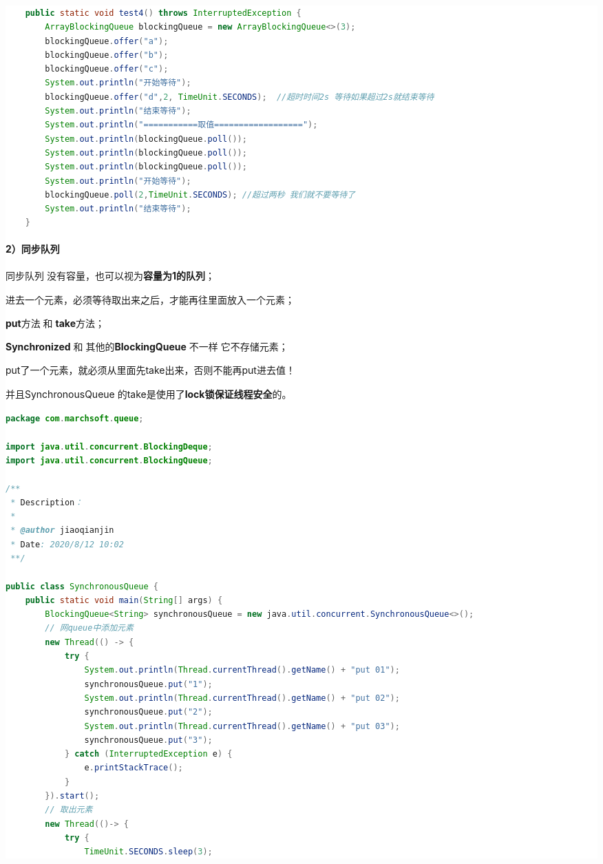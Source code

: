 ```java
    public static void test4() throws InterruptedException {
        ArrayBlockingQueue blockingQueue = new ArrayBlockingQueue<>(3);
        blockingQueue.offer("a");
        blockingQueue.offer("b");
        blockingQueue.offer("c");
        System.out.println("开始等待");
        blockingQueue.offer("d",2, TimeUnit.SECONDS);  //超时时间2s 等待如果超过2s就结束等待
        System.out.println("结束等待");
        System.out.println("===========取值==================");
        System.out.println(blockingQueue.poll());
        System.out.println(blockingQueue.poll());
        System.out.println(blockingQueue.poll());
        System.out.println("开始等待");
        blockingQueue.poll(2,TimeUnit.SECONDS); //超过两秒 我们就不要等待了
        System.out.println("结束等待");
    }
```

#### 2）同步队列

同步队列 没有容量，也可以视为**容量为1的队列**；

进去一个元素，必须等待取出来之后，才能再往里面放入一个元素；

**put**方法 和 **take**方法；

**Synchronized** 和 其他的**BlockingQueue** 不一样 它不存储元素；

put了一个元素，就必须从里面先take出来，否则不能再put进去值！

并且SynchronousQueue 的take是使用了**lock锁保证线程安全**的。

```java
package com.marchsoft.queue;

import java.util.concurrent.BlockingDeque;
import java.util.concurrent.BlockingQueue;

/**
 * Description：
 *
 * @author jiaoqianjin
 * Date: 2020/8/12 10:02
 **/

public class SynchronousQueue {
    public static void main(String[] args) {
        BlockingQueue<String> synchronousQueue = new java.util.concurrent.SynchronousQueue<>();
        // 网queue中添加元素
        new Thread(() -> {
            try {
                System.out.println(Thread.currentThread().getName() + "put 01");
                synchronousQueue.put("1");
                System.out.println(Thread.currentThread().getName() + "put 02");
                synchronousQueue.put("2");
                System.out.println(Thread.currentThread().getName() + "put 03");
                synchronousQueue.put("3");
            } catch (InterruptedException e) {
                e.printStackTrace();
            }
        }).start();
        // 取出元素
        new Thread(()-> {
            try {
                TimeUnit.SECONDS.sleep(3);
```